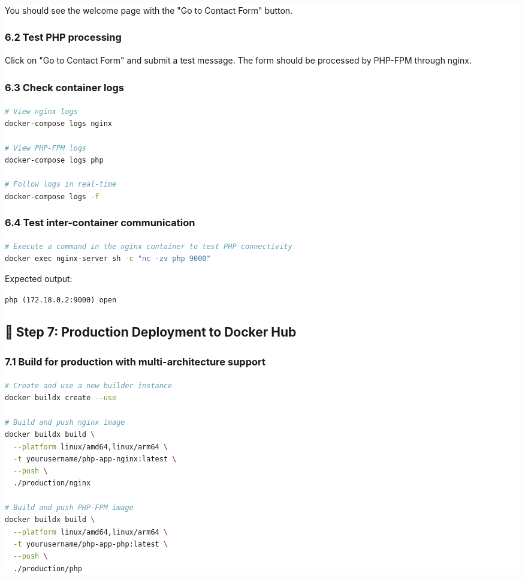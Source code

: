 You should see the welcome page with the "Go to Contact Form" button.

### 6.2 Test PHP processing

Click on "Go to Contact Form" and submit a test message. The form should be processed by PHP-FPM through nginx.

### 6.3 Check container logs

```bash
# View nginx logs
docker-compose logs nginx

# View PHP-FPM logs
docker-compose logs php

# Follow logs in real-time
docker-compose logs -f
```

### 6.4 Test inter-container communication

```bash
# Execute a command in the nginx container to test PHP connectivity
docker exec nginx-server sh -c "nc -zv php 9000"
```

Expected output:
```
php (172.18.0.2:9000) open
```

## 🎯 Step 7: Production Deployment to Docker Hub

### 7.1 Build for production with multi-architecture support

```bash
# Create and use a new builder instance
docker buildx create --use

# Build and push nginx image
docker buildx build \
  --platform linux/amd64,linux/arm64 \
  -t yourusername/php-app-nginx:latest \
  --push \
  ./production/nginx

# Build and push PHP-FPM image
docker buildx build \
  --platform linux/amd64,linux/arm64 \
  -t yourusername/php-app-php:latest \
  --push \
  ./production/php
```
